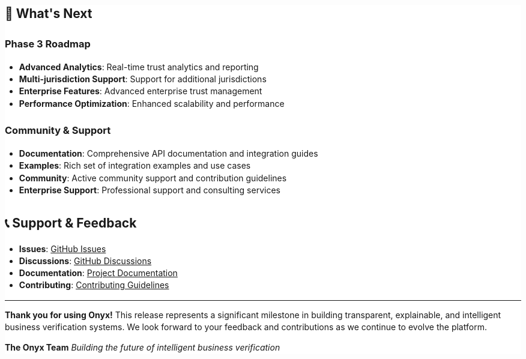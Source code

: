 ## 🔮 What's Next

### Phase 3 Roadmap
- **Advanced Analytics**: Real-time trust analytics and reporting
- **Multi-jurisdiction Support**: Support for additional jurisdictions
- **Enterprise Features**: Advanced enterprise trust management
- **Performance Optimization**: Enhanced scalability and performance

### Community & Support
- **Documentation**: Comprehensive API documentation and integration guides
- **Examples**: Rich set of integration examples and use cases
- **Community**: Active community support and contribution guidelines
- **Enterprise Support**: Professional support and consulting services

## 📞 Support & Feedback

- **Issues**: [GitHub Issues](https://github.com/ahsanazmi1/onyx/issues)
- **Discussions**: [GitHub Discussions](https://github.com/ahsanazmi1/onyx/discussions)
- **Documentation**: [Project Documentation](https://github.com/ahsanazmi1/onyx#readme)
- **Contributing**: [Contributing Guidelines](CONTRIBUTING.md)

---

**Thank you for using Onyx!** This release represents a significant milestone in building transparent, explainable, and intelligent business verification systems. We look forward to your feedback and contributions as we continue to evolve the platform.

**The Onyx Team**
*Building the future of intelligent business verification*
